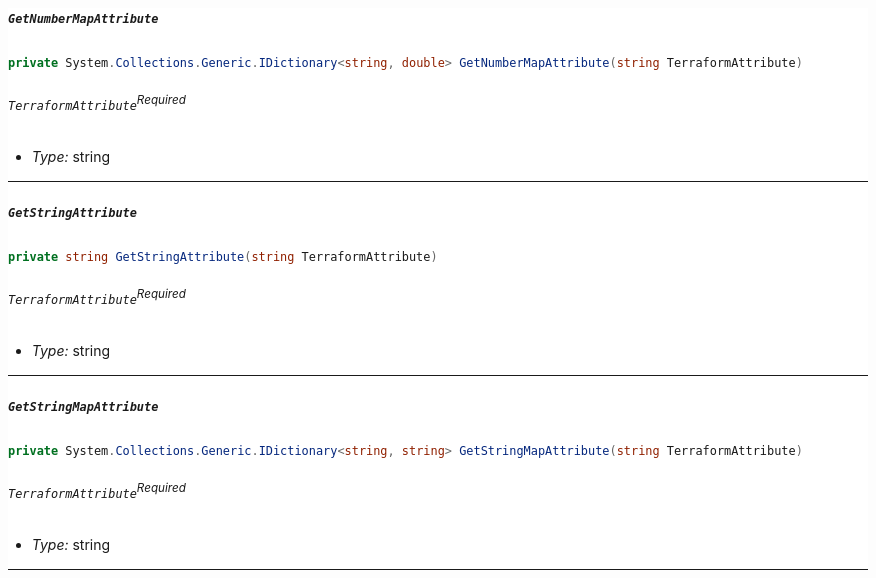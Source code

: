 
##### `GetNumberMapAttribute` <a name="GetNumberMapAttribute" id="@cdktf/provider-github.dataGithubRepositoryWebhooks.DataGithubRepositoryWebhooksWebhooksOutputReference.getNumberMapAttribute"></a>

```csharp
private System.Collections.Generic.IDictionary<string, double> GetNumberMapAttribute(string TerraformAttribute)
```

###### `TerraformAttribute`<sup>Required</sup> <a name="TerraformAttribute" id="@cdktf/provider-github.dataGithubRepositoryWebhooks.DataGithubRepositoryWebhooksWebhooksOutputReference.getNumberMapAttribute.parameter.terraformAttribute"></a>

- *Type:* string

---

##### `GetStringAttribute` <a name="GetStringAttribute" id="@cdktf/provider-github.dataGithubRepositoryWebhooks.DataGithubRepositoryWebhooksWebhooksOutputReference.getStringAttribute"></a>

```csharp
private string GetStringAttribute(string TerraformAttribute)
```

###### `TerraformAttribute`<sup>Required</sup> <a name="TerraformAttribute" id="@cdktf/provider-github.dataGithubRepositoryWebhooks.DataGithubRepositoryWebhooksWebhooksOutputReference.getStringAttribute.parameter.terraformAttribute"></a>

- *Type:* string

---

##### `GetStringMapAttribute` <a name="GetStringMapAttribute" id="@cdktf/provider-github.dataGithubRepositoryWebhooks.DataGithubRepositoryWebhooksWebhooksOutputReference.getStringMapAttribute"></a>

```csharp
private System.Collections.Generic.IDictionary<string, string> GetStringMapAttribute(string TerraformAttribute)
```

###### `TerraformAttribute`<sup>Required</sup> <a name="TerraformAttribute" id="@cdktf/provider-github.dataGithubRepositoryWebhooks.DataGithubRepositoryWebhooksWebhooksOutputReference.getStringMapAttribute.parameter.terraformAttribute"></a>

- *Type:* string

---